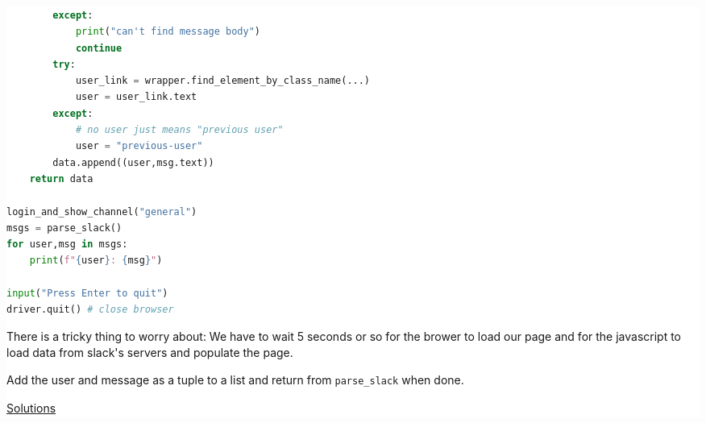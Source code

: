 ```python
        except:
            print("can't find message body")
            continue
        try:
            user_link = wrapper.find_element_by_class_name(...)
            user = user_link.text
        except:
            # no user just means "previous user"
            user = "previous-user"
        data.append((user,msg.text))
    return data

login_and_show_channel("general")
msgs = parse_slack()
for user,msg in msgs:
    print(f"{user}: {msg}")

input("Press Enter to quit")
driver.quit() # close browser
```

There is a tricky thing to worry about: We have to wait 5 seconds or so for the brower to load our page and for the javascript to load data from slack's servers and populate the page.

Add the user and message as a tuple to a list and return from `parse_slack` when done.

[Solutions](https://github.com/parrt/msds692/tree/master/notes/code/selenium)
